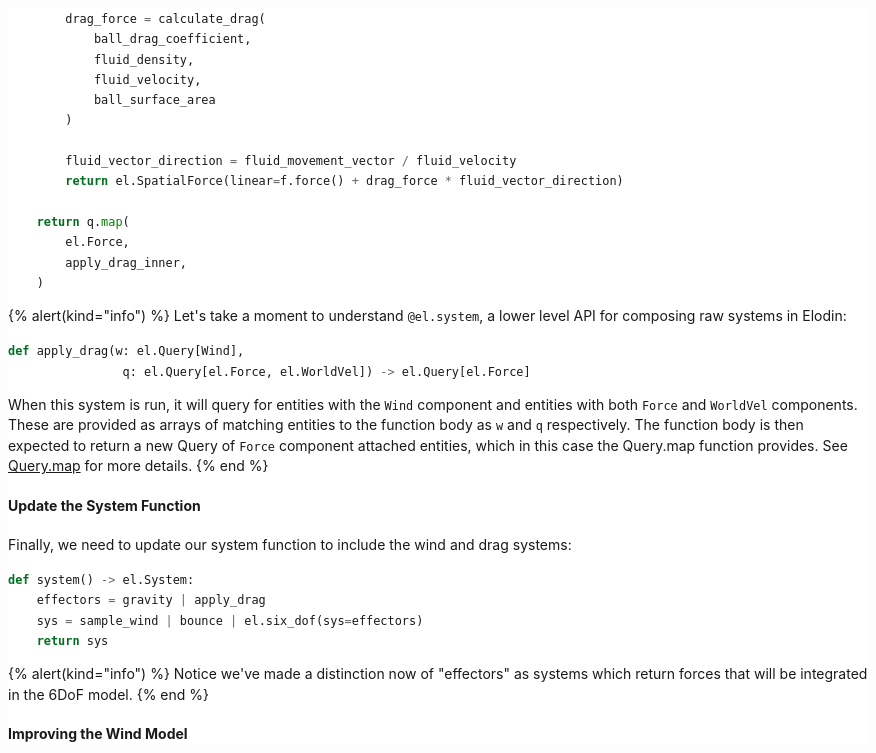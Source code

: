 ```python
        drag_force = calculate_drag(
            ball_drag_coefficient,
            fluid_density,
            fluid_velocity,
            ball_surface_area
        )

        fluid_vector_direction = fluid_movement_vector / fluid_velocity
        return el.SpatialForce(linear=f.force() + drag_force * fluid_vector_direction)

    return q.map(
        el.Force,
        apply_drag_inner,
    )
```

{% alert(kind="info") %}
Let's take a moment to understand `@el.system`, a lower level API for composing raw systems in Elodin:
```python
def apply_drag(w: el.Query[Wind],
                q: el.Query[el.Force, el.WorldVel]) -> el.Query[el.Force]
```
When this system is run, it will query for entities with the `Wind` component and entities with both `Force` and `WorldVel` components. These
are provided as arrays of matching entities to the function body as `w` and `q` respectively. The function body is then expected to return a
new Query of `Force` component attached entities, which in this case the Query.map function provides. See
[Query.map](reference/python-api/#class-elodin-query) for more details.
{% end %}

#### Update the System Function

Finally, we need to update our system function to include the wind and drag systems:
```python
def system() -> el.System:
    effectors = gravity | apply_drag
    sys = sample_wind | bounce | el.six_dof(sys=effectors)
    return sys
```

{% alert(kind="info") %}
Notice we've made a distinction now of "effectors" as systems which return forces that will be integrated in the 6DoF model.
{% end %}

<video autoplay loop muted playsinline style="width: 100%; height: auto;">
  <source src="/assets/windy-bounce.av1.mp4" type="video/mp4; codecs=av01.0.05M.08">
  <source src="/assets/windy-bounce.h264.mp4" type="video/mp4">
  Your browser does not support the video tag.
</video>

#### Improving the Wind Model
